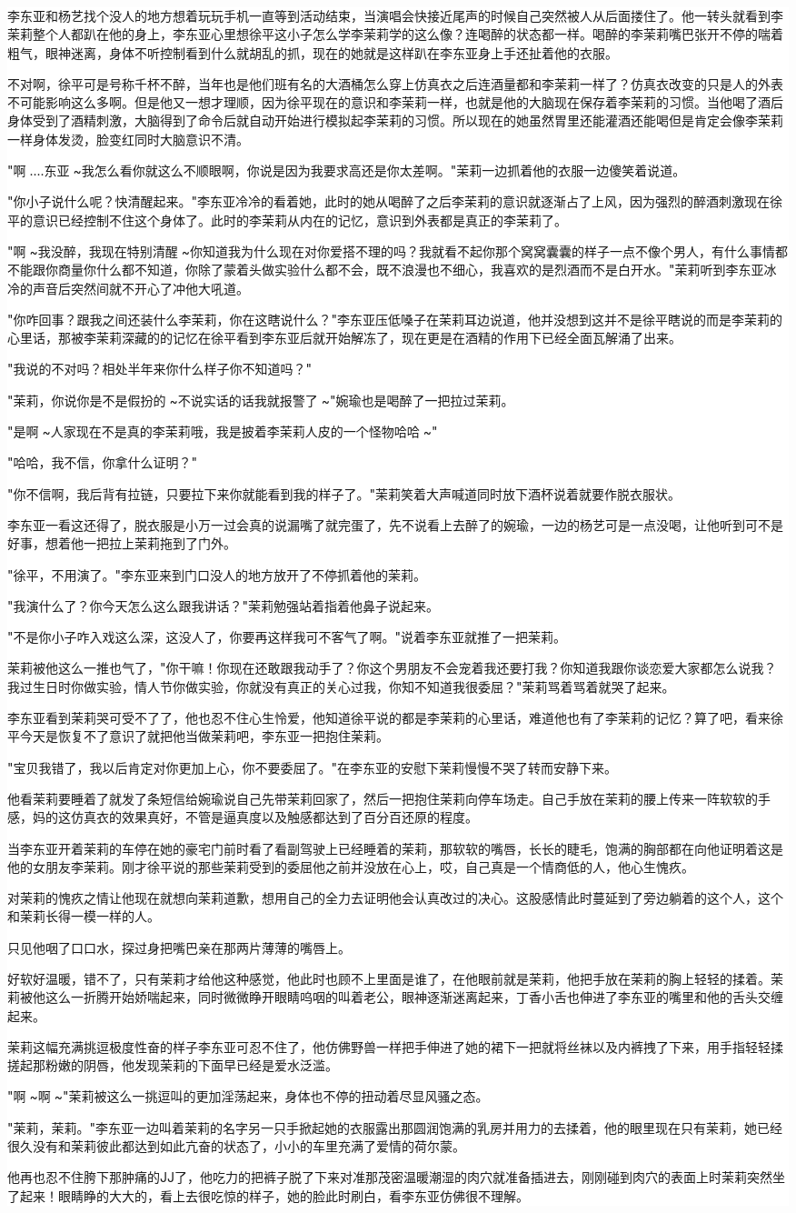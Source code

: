 李东亚和杨艺找个没人的地方想着玩玩手机一直等到活动结束，当演唱会快接近尾声的时候自己突然被人从后面搂住了。他一转头就看到李茉莉整个人都趴在他的身上，李东亚心里想徐平这小子怎么学李茉莉学的这么像？连喝醉的状态都一样。喝醉的李茉莉嘴巴张开不停的喘着粗气，眼神迷离，身体不听控制看到什么就胡乱的抓，现在的她就是这样趴在李东亚身上手还扯着他的衣服。

不对啊，徐平可是号称千杯不醉，当年也是他们班有名的大酒桶怎么穿上仿真衣之后连酒量都和李茉莉一样了？仿真衣改变的只是人的外表不可能影响这么多啊。但是他又一想才理顺，因为徐平现在的意识和李茉莉一样，也就是他的大脑现在保存着李茉莉的习惯。当他喝了酒后身体受到了酒精刺激，大脑得到了命令后就自动开始进行模拟起李茉莉的习惯。所以现在的她虽然胃里还能灌酒还能喝但是肯定会像李茉莉一样身体发烫，脸变红同时大脑意识不清。

"啊 ....东亚 ~我怎么看你就这么不顺眼啊，你说是因为我要求高还是你太差啊。"茉莉一边抓着他的衣服一边傻笑着说道。

"你小子说什么呢？快清醒起来。"李东亚冷冷的看着她，此时的她从喝醉了之后李茉莉的意识就逐渐占了上风，因为强烈的醉酒刺激现在徐平的意识已经控制不住这个身体了。此时的李茉莉从内在的记忆，意识到外表都是真正的李茉莉了。

"啊 ~我没醉，我现在特别清醒 ~你知道我为什么现在对你爱搭不理的吗？我就看不起你那个窝窝囊囊的样子一点不像个男人，有什么事情都不能跟你商量你什么都不知道，你除了蒙着头做实验什么都不会，既不浪漫也不细心，我喜欢的是烈酒而不是白开水。"茉莉听到李东亚冰冷的声音后突然间就不开心了冲他大吼道。

"你咋回事？跟我之间还装什么李茉莉，你在这瞎说什么？"李东亚压低嗓子在茉莉耳边说道，他并没想到这并不是徐平瞎说的而是李茉莉的心里话，那被李茉莉深藏的的记忆在徐平看到李东亚后就开始解冻了，现在更是在酒精的作用下已经全面瓦解涌了出来。

"我说的不对吗？相处半年来你什么样子你不知道吗？"

"茉莉，你说你是不是假扮的 ~不说实话的话我就报警了 ~"婉瑜也是喝醉了一把拉过茉莉。

"是啊 ~人家现在不是真的李茉莉哦，我是披着李茉莉人皮的一个怪物哈哈 ~"

"哈哈，我不信，你拿什么证明？"

"你不信啊，我后背有拉链，只要拉下来你就能看到我的样子了。"茉莉笑着大声喊道同时放下酒杯说着就要作脱衣服状。

李东亚一看这还得了，脱衣服是小万一过会真的说漏嘴了就完蛋了，先不说看上去醉了的婉瑜，一边的杨艺可是一点没喝，让他听到可不是好事，想着他一把拉上茉莉拖到了门外。

"徐平，不用演了。"李东亚来到门口没人的地方放开了不停抓着他的茉莉。

"我演什么了？你今天怎么这么跟我讲话？"茉莉勉强站着指着他鼻子说起来。

"不是你小子咋入戏这么深，这没人了，你要再这样我可不客气了啊。"说着李东亚就推了一把茉莉。

茉莉被他这么一推也气了，"你干嘛！你现在还敢跟我动手了？你这个男朋友不会宠着我还要打我？你知道我跟你谈恋爱大家都怎么说我？我过生日时你做实验，情人节你做实验，你就没有真正的关心过我，你知不知道我很委屈？"茉莉骂着骂着就哭了起来。

李东亚看到茉莉哭可受不了了，他也忍不住心生怜爱，他知道徐平说的都是李茉莉的心里话，难道他也有了李茉莉的记忆？算了吧，看来徐平今天是恢复不了意识了就把他当做茉莉吧，李东亚一把抱住茉莉。

"宝贝我错了，我以后肯定对你更加上心，你不要委屈了。"在李东亚的安慰下茉莉慢慢不哭了转而安静下来。

他看茉莉要睡着了就发了条短信给婉瑜说自己先带茉莉回家了，然后一把抱住茉莉向停车场走。自己手放在茉莉的腰上传来一阵软软的手感，妈的这仿真衣的效果真好，不管是逼真度以及触感都达到了百分百还原的程度。

当李东亚开着茉莉的车停在她的豪宅门前时看了看副驾驶上已经睡着的茉莉，那软软的嘴唇，长长的睫毛，饱满的胸部都在向他证明着这是他的女朋友李茉莉。刚才徐平说的那些茉莉受到的委屈他之前并没放在心上，哎，自己真是一个情商低的人，他心生愧疚。

对茉莉的愧疚之情让他现在就想向茉莉道歉，想用自己的全力去证明他会认真改过的决心。这股感情此时蔓延到了旁边躺着的这个人，这个和茉莉长得一模一样的人。

只见他咽了口口水，探过身把嘴巴亲在那两片薄薄的嘴唇上。

好软好温暖，错不了，只有茉莉才给他这种感觉，他此时也顾不上里面是谁了，在他眼前就是茉莉，他把手放在茉莉的胸上轻轻的揉着。茉莉被他这么一折腾开始娇喘起来，同时微微睁开眼睛呜咽的叫着老公，眼神逐渐迷离起来，丁香小舌也伸进了李东亚的嘴里和他的舌头交缠起来。

茉莉这幅充满挑逗极度性奋的样子李东亚可忍不住了，他仿佛野兽一样把手伸进了她的裙下一把就将丝袜以及内裤拽了下来，用手指轻轻揉搓起那粉嫩的阴唇，他发现茉莉的下面早已经是爱水泛滥。

"啊 ~啊 ~"茉莉被这么一挑逗叫的更加淫荡起来，身体也不停的扭动着尽显风骚之态。

"茉莉，茉莉。"李东亚一边叫着茉莉的名字另一只手掀起她的衣服露出那圆润饱满的乳房并用力的去揉着，他的眼里现在只有茉莉，她已经很久没有和茉莉彼此都达到如此亢奋的状态了，小小的车里充满了爱情的荷尔蒙。

他再也忍不住胯下那肿痛的JJ了，他吃力的把裤子脱了下来对准那茂密温暖潮湿的肉穴就准备插进去，刚刚碰到肉穴的表面上时茉莉突然坐了起来！眼睛睁的大大的，看上去很吃惊的样子，她的脸此时刷白，看李东亚仿佛很不理解。
